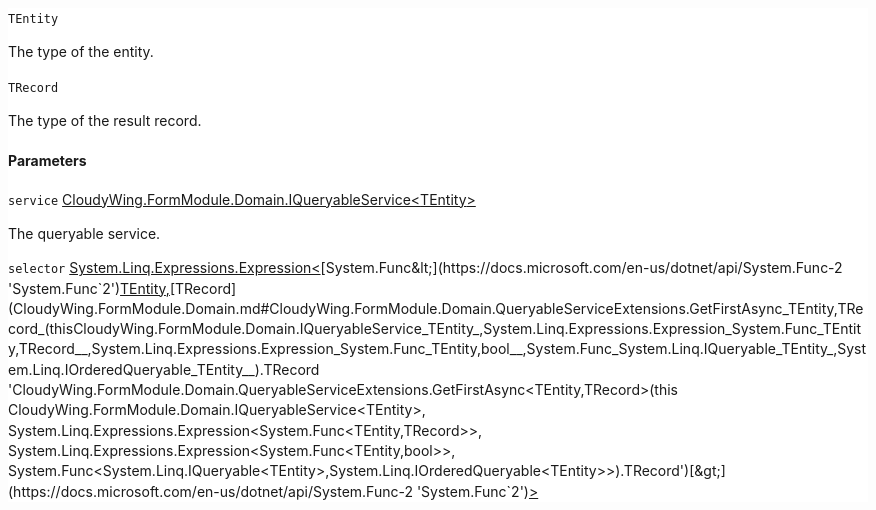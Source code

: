 <a name='CloudyWing.FormModule.Domain.QueryableServiceExtensions.GetFirstAsync_TEntity,TRecord_(thisCloudyWing.FormModule.Domain.IQueryableService_TEntity_,System.Linq.Expressions.Expression_System.Func_TEntity,TRecord__,System.Linq.Expressions.Expression_System.Func_TEntity,bool__,System.Func_System.Linq.IQueryable_TEntity_,System.Linq.IOrderedQueryable_TEntity__).TEntity'></a>

`TEntity`

The type of the entity.

<a name='CloudyWing.FormModule.Domain.QueryableServiceExtensions.GetFirstAsync_TEntity,TRecord_(thisCloudyWing.FormModule.Domain.IQueryableService_TEntity_,System.Linq.Expressions.Expression_System.Func_TEntity,TRecord__,System.Linq.Expressions.Expression_System.Func_TEntity,bool__,System.Func_System.Linq.IQueryable_TEntity_,System.Linq.IOrderedQueryable_TEntity__).TRecord'></a>

`TRecord`

The type of the result record.
#### Parameters

<a name='CloudyWing.FormModule.Domain.QueryableServiceExtensions.GetFirstAsync_TEntity,TRecord_(thisCloudyWing.FormModule.Domain.IQueryableService_TEntity_,System.Linq.Expressions.Expression_System.Func_TEntity,TRecord__,System.Linq.Expressions.Expression_System.Func_TEntity,bool__,System.Func_System.Linq.IQueryable_TEntity_,System.Linq.IOrderedQueryable_TEntity__).service'></a>

`service` [CloudyWing.FormModule.Domain.IQueryableService&lt;](CloudyWing.FormModule.Domain.IQueryableService_TEntity_.md 'CloudyWing.FormModule.Domain.IQueryableService<TEntity>')[TEntity](CloudyWing.FormModule.Domain.md#CloudyWing.FormModule.Domain.QueryableServiceExtensions.GetFirstAsync_TEntity,TRecord_(thisCloudyWing.FormModule.Domain.IQueryableService_TEntity_,System.Linq.Expressions.Expression_System.Func_TEntity,TRecord__,System.Linq.Expressions.Expression_System.Func_TEntity,bool__,System.Func_System.Linq.IQueryable_TEntity_,System.Linq.IOrderedQueryable_TEntity__).TEntity 'CloudyWing.FormModule.Domain.QueryableServiceExtensions.GetFirstAsync<TEntity,TRecord>(this CloudyWing.FormModule.Domain.IQueryableService<TEntity>, System.Linq.Expressions.Expression<System.Func<TEntity,TRecord>>, System.Linq.Expressions.Expression<System.Func<TEntity,bool>>, System.Func<System.Linq.IQueryable<TEntity>,System.Linq.IOrderedQueryable<TEntity>>).TEntity')[&gt;](CloudyWing.FormModule.Domain.IQueryableService_TEntity_.md 'CloudyWing.FormModule.Domain.IQueryableService<TEntity>')

The queryable service.

<a name='CloudyWing.FormModule.Domain.QueryableServiceExtensions.GetFirstAsync_TEntity,TRecord_(thisCloudyWing.FormModule.Domain.IQueryableService_TEntity_,System.Linq.Expressions.Expression_System.Func_TEntity,TRecord__,System.Linq.Expressions.Expression_System.Func_TEntity,bool__,System.Func_System.Linq.IQueryable_TEntity_,System.Linq.IOrderedQueryable_TEntity__).selector'></a>

`selector` [System.Linq.Expressions.Expression&lt;](https://docs.microsoft.com/en-us/dotnet/api/System.Linq.Expressions.Expression-1 'System.Linq.Expressions.Expression`1')[System.Func&lt;](https://docs.microsoft.com/en-us/dotnet/api/System.Func-2 'System.Func`2')[TEntity](CloudyWing.FormModule.Domain.md#CloudyWing.FormModule.Domain.QueryableServiceExtensions.GetFirstAsync_TEntity,TRecord_(thisCloudyWing.FormModule.Domain.IQueryableService_TEntity_,System.Linq.Expressions.Expression_System.Func_TEntity,TRecord__,System.Linq.Expressions.Expression_System.Func_TEntity,bool__,System.Func_System.Linq.IQueryable_TEntity_,System.Linq.IOrderedQueryable_TEntity__).TEntity 'CloudyWing.FormModule.Domain.QueryableServiceExtensions.GetFirstAsync<TEntity,TRecord>(this CloudyWing.FormModule.Domain.IQueryableService<TEntity>, System.Linq.Expressions.Expression<System.Func<TEntity,TRecord>>, System.Linq.Expressions.Expression<System.Func<TEntity,bool>>, System.Func<System.Linq.IQueryable<TEntity>,System.Linq.IOrderedQueryable<TEntity>>).TEntity')[,](https://docs.microsoft.com/en-us/dotnet/api/System.Func-2 'System.Func`2')[TRecord](CloudyWing.FormModule.Domain.md#CloudyWing.FormModule.Domain.QueryableServiceExtensions.GetFirstAsync_TEntity,TRecord_(thisCloudyWing.FormModule.Domain.IQueryableService_TEntity_,System.Linq.Expressions.Expression_System.Func_TEntity,TRecord__,System.Linq.Expressions.Expression_System.Func_TEntity,bool__,System.Func_System.Linq.IQueryable_TEntity_,System.Linq.IOrderedQueryable_TEntity__).TRecord 'CloudyWing.FormModule.Domain.QueryableServiceExtensions.GetFirstAsync<TEntity,TRecord>(this CloudyWing.FormModule.Domain.IQueryableService<TEntity>, System.Linq.Expressions.Expression<System.Func<TEntity,TRecord>>, System.Linq.Expressions.Expression<System.Func<TEntity,bool>>, System.Func<System.Linq.IQueryable<TEntity>,System.Linq.IOrderedQueryable<TEntity>>).TRecord')[&gt;](https://docs.microsoft.com/en-us/dotnet/api/System.Func-2 'System.Func`2')[&gt;](https://docs.microsoft.com/en-us/dotnet/api/System.Linq.Expressions.Expression-1 'System.Linq.Expressions.Expression`1')
